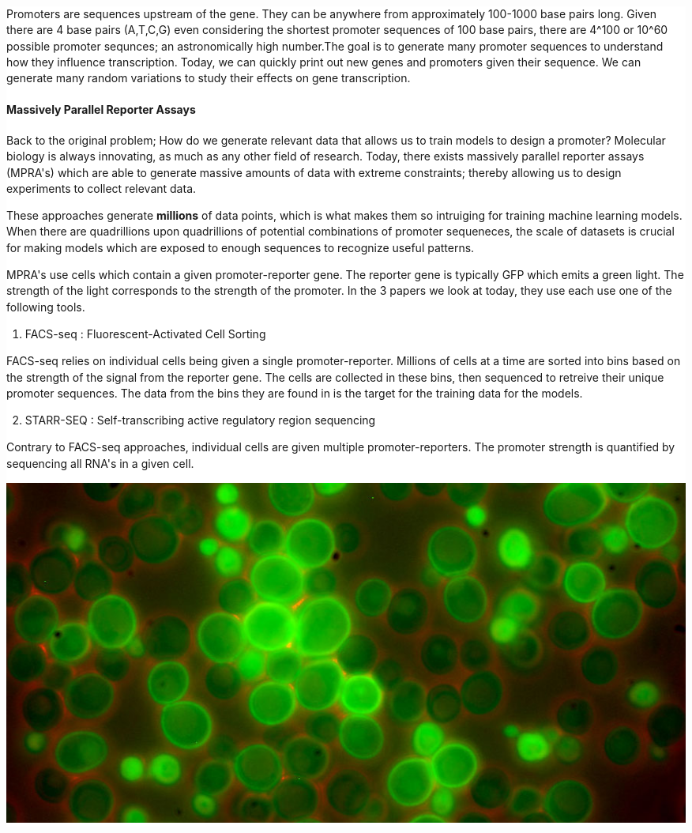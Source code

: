 Promoters are sequences upstream of the gene. They can be anywhere from approximately 100-1000 base pairs long. Given there are 4 base pairs (A,T,C,G) even considering the shortest promoter sequences  of 100 base pairs, there are 4^100 or 10^60 possible promoter sequnces; an astronomically high number.The goal is to generate many promoter sequences to understand how they influence transcription. Today, we can quickly print out new genes and promoters given their sequence. We can generate many random variations to study their effects on gene transcription.

  

#### Massively Parallel Reporter Assays

Back to the original problem; How do we generate relevant data that allows us to train models to design a promoter? Molecular biology is always innovating, as much as any other field of research. Today, there exists massively parallel reporter assays (MPRA's) which are able to generate massive amounts of data with extreme constraints; thereby allowing us to design experiments to collect relevant data. 

These approaches generate **millions** of data points, which is what makes them so intruiging for training machine learning models. When there are quadrillions upon quadrillions of potential combinations of promoter sequeneces, the scale of datasets is crucial for making models which are exposed to enough sequences to recognize useful patterns.

MPRA's use cells which contain a given promoter-reporter gene. The reporter gene is typically GFP which emits a green light. The strength of the light corresponds to the strength of the promoter. In the 3 papers we look at today, they use each use one of the following tools.

1) FACS-seq : Fluorescent-Activated Cell Sorting

FACS-seq relies on individual cells being given a single promoter-reporter. Millions of cells at a time are sorted into bins based on the strength of the signal from the reporter gene. The cells are collected in these bins, then sequenced to retreive their unique promoter sequences. The data from the bins they are found in is the target for the training data for the models.

2) STARR-SEQ : Self-transcribing active regulatory region sequencing

Contrary to FACS-seq approaches, individual cells are given multiple promoter-reporters. The promoter strength is quantified by sequencing all RNA's in a given cell.


![image](https://github.com/cjGO/cjgo.github.io/blob/master/assets/img/yeast_gfp.jpg?raw=true)  
  
